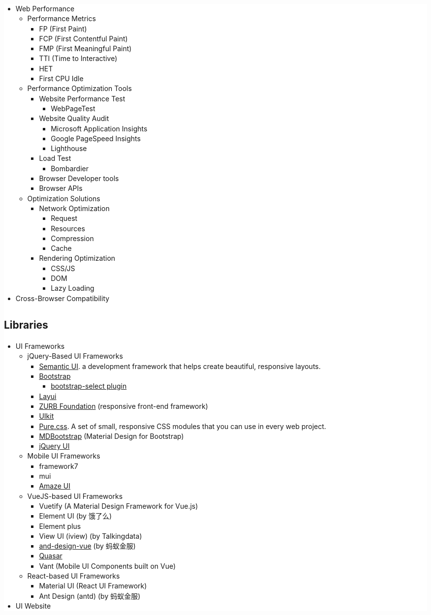 - Web Performance
  - Performance Metrics
    - FP (First Paint)
    - FCP (First Contentful Paint)
    - FMP (First Meaningful Paint)
    - TTI (Time to Interactive)
    - HET
    - First CPU Idle
  - Performance Optimization Tools
    - Website Performance Test
      - WebPageTest
    - Website Quality Audit
      - Microsoft Application Insights
      - Google PageSpeed Insights
      - Lighthouse
    - Load Test
      - Bombardier
    - Browser Developer tools
    - Browser APIs
  - Optimization Solutions
    - Network Optimization
      - Request
      - Resources
      - Compression
      - Cache
    - Rendering Optimization
      - CSS/JS
      - DOM
      - Lazy Loading
- Cross-Browser Compatibility



## Libraries

- UI Frameworks
  - jQuery-Based UI Frameworks
    - [Semantic UI](https://semantic-ui.com/). a development framework that helps create beautiful, responsive layouts.
    - [Bootstrap](https://getbootstrap.com/)
      - [bootstrap-select plugin](https://developer.snapappointments.com/bootstrap-select/)
    - [Layui](https://www.layui.com/)
    - [ZURB Foundation](https://get.foundation/) (responsive front-end framework)
    - [UIkit](https://getuikit.com/)
    - [Pure.css](https://purecss.io/). A set of small, responsive CSS modules that you can use in every web project.
    - [MDBootstrap](https://mdbootstrap.com/) (Material Design for Bootstrap)
    - [jQuery UI](https://jqueryui.com/)
  - Mobile UI Frameworks
    - framework7
    - mui
    - [Amaze UI](https://amazeui.github.io/docs/en/)
  - VueJS-based UI Frameworks
    - Vuetify (A Material Design Framework for Vue.js)
    - Element UI (by 饿了么)
    - Element plus
    - View UI (iview) (by Talkingdata)
    - [and-design-vue](https://github.com/vueComponent/ant-design-vue) (by 蚂蚁金服)
    - [Quasar](https://quasar.dev/)
    - Vant (Mobile UI Components built on Vue)
  - React-based UI Frameworks
    - Material UI (React UI Framework)
    - Ant Design (antd) (by 蚂蚁金服)
- UI Website